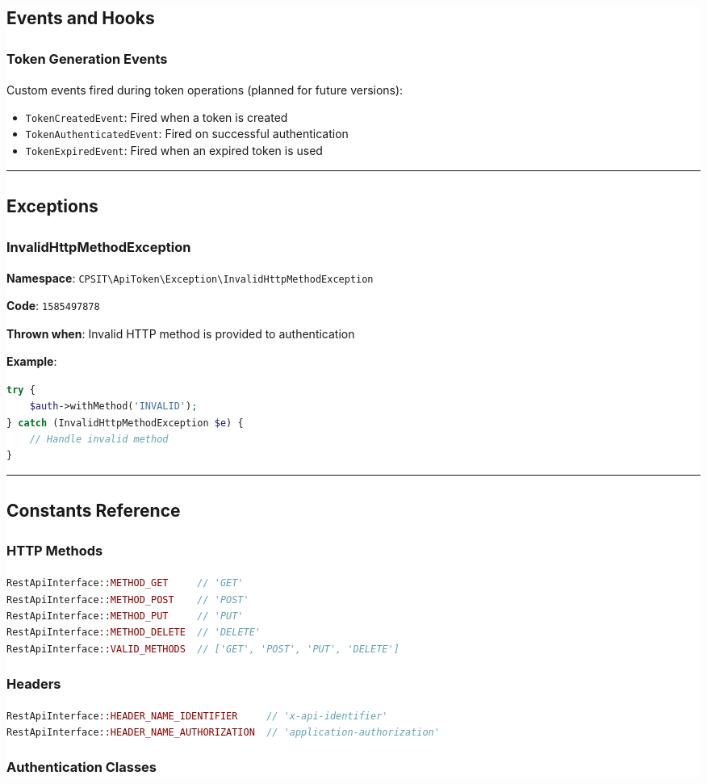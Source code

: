 
## Events and Hooks

### Token Generation Events

Custom events fired during token operations (planned for future versions):

- `TokenCreatedEvent`: Fired when a token is created
- `TokenAuthenticatedEvent`: Fired on successful authentication
- `TokenExpiredEvent`: Fired when an expired token is used

---

## Exceptions

### InvalidHttpMethodException

**Namespace**: `CPSIT\ApiToken\Exception\InvalidHttpMethodException`

**Code**: `1585497878`

**Thrown when**: Invalid HTTP method is provided to authentication

**Example**:
```php
try {
    $auth->withMethod('INVALID');
} catch (InvalidHttpMethodException $e) {
    // Handle invalid method
}
```

---

## Constants Reference

### HTTP Methods

```php
RestApiInterface::METHOD_GET     // 'GET'
RestApiInterface::METHOD_POST    // 'POST'
RestApiInterface::METHOD_PUT     // 'PUT'
RestApiInterface::METHOD_DELETE  // 'DELETE'
RestApiInterface::VALID_METHODS  // ['GET', 'POST', 'PUT', 'DELETE']
```

### Headers

```php
RestApiInterface::HEADER_NAME_IDENTIFIER     // 'x-api-identifier'
RestApiInterface::HEADER_NAME_AUTHORIZATION  // 'application-authorization'
```

### Authentication Classes
